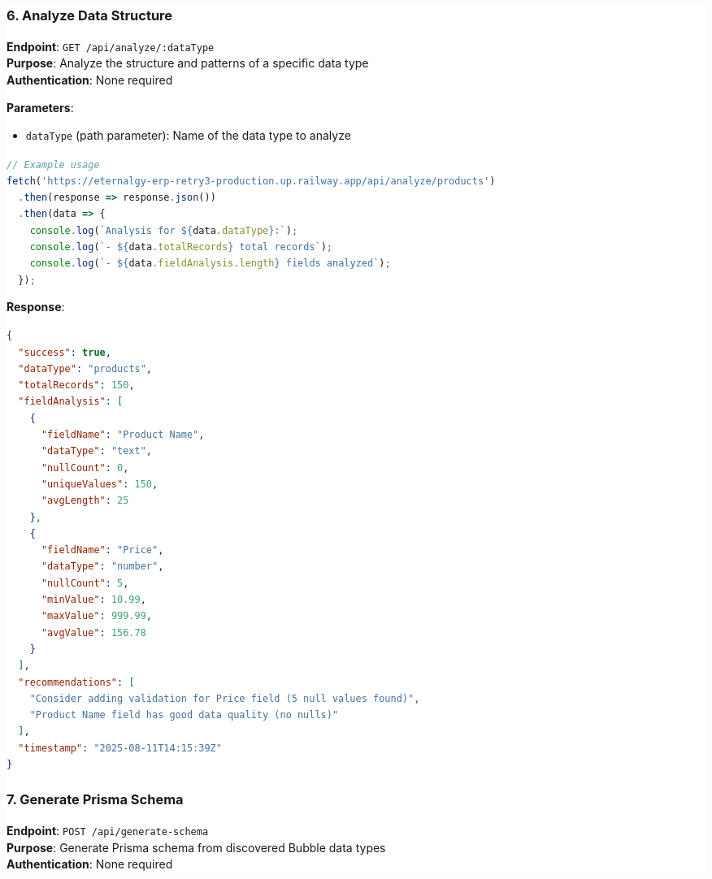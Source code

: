 ### 6. Analyze Data Structure
**Endpoint**: `GET /api/analyze/:dataType`  
**Purpose**: Analyze the structure and patterns of a specific data type  
**Authentication**: None required  

**Parameters**:
- `dataType` (path parameter): Name of the data type to analyze

```javascript
// Example usage
fetch('https://eternalgy-erp-retry3-production.up.railway.app/api/analyze/products')
  .then(response => response.json())
  .then(data => {
    console.log(`Analysis for ${data.dataType}:`);
    console.log(`- ${data.totalRecords} total records`);
    console.log(`- ${data.fieldAnalysis.length} fields analyzed`);
  });
```

**Response**:
```json
{
  "success": true,
  "dataType": "products",
  "totalRecords": 150,
  "fieldAnalysis": [
    {
      "fieldName": "Product Name",
      "dataType": "text",
      "nullCount": 0,
      "uniqueValues": 150,
      "avgLength": 25
    },
    {
      "fieldName": "Price",
      "dataType": "number",
      "nullCount": 5,
      "minValue": 10.99,
      "maxValue": 999.99,
      "avgValue": 156.78
    }
  ],
  "recommendations": [
    "Consider adding validation for Price field (5 null values found)",
    "Product Name field has good data quality (no nulls)"
  ],
  "timestamp": "2025-08-11T14:15:39Z"
}
```

### 7. Generate Prisma Schema
**Endpoint**: `POST /api/generate-schema`  
**Purpose**: Generate Prisma schema from discovered Bubble data types  
**Authentication**: None required  
